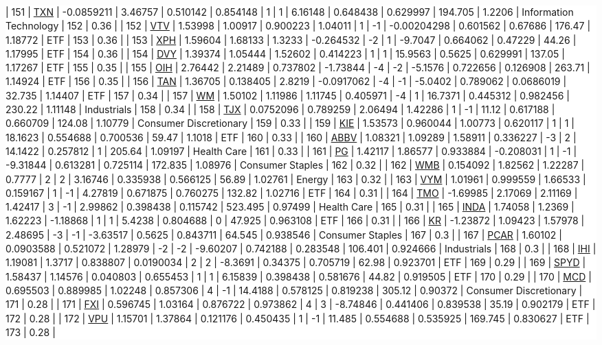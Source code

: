 | 151 | [TXN](https://finance.yahoo.com/quote/TXN/financials)     |  -0.0859211 |  3.46757   |  0.510142    |  0.854148  |         1 |         1 |   6.16148    |    0.648438  | 0.629997    |  194.705  |  1.2206    | Information Technology |    152 |           0.36 |
| 152 | [VTV](https://finance.yahoo.com/quote/VTV/financials)     |   1.53998   |  1.00917   |  0.900223    |  1.04011   |         1 |        -1 |  -0.00204298 |    0.601562  | 0.67686     |  176.47   |  1.18772   | ETF                    |    153 |           0.36 |
| 153 | [XPH](https://finance.yahoo.com/quote/XPH/financials)     |   1.59604   |  1.68133   |  1.3233      | -0.264532  |        -2 |         1 |  -9.7047     |    0.664062  | 0.47229     |   44.26   |  1.17995   | ETF                    |    154 |           0.36 |
| 154 | [DVY](https://finance.yahoo.com/quote/DVY/financials)     |   1.39374   |  1.05444   |  1.52602     |  0.414223  |         1 |         1 |  15.9563     |    0.5625    | 0.629991    |  137.05   |  1.17267   | ETF                    |    155 |           0.35 |
| 155 | [OIH](https://finance.yahoo.com/quote/OIH/financials)     |   2.76442   |  2.21489   |  0.737802    | -1.73844   |        -4 |        -2 |  -5.1576     |    0.722656  | 0.126908    |  263.71   |  1.14924   | ETF                    |    156 |           0.35 |
| 156 | [TAN](https://finance.yahoo.com/quote/TAN/financials)     |   1.36705   |  0.138405  |  2.8219      | -0.0917062 |        -4 |        -1 |  -5.0402     |    0.789062  | 0.0686019   |   32.735  |  1.14407   | ETF                    |    157 |           0.34 |
| 157 | [WM](https://finance.yahoo.com/quote/WM/financials)       |   1.50102   |  1.11986   |  1.11745     |  0.405971  |        -4 |         1 |  16.7371     |    0.445312  | 0.982456    |  230.22   |  1.11148   | Industrials            |    158 |           0.34 |
| 158 | [TJX](https://finance.yahoo.com/quote/TJX/financials)     |   0.0752096 |  0.789259  |  2.06494     |  1.42286   |         1 |        -1 |  11.12       |    0.617188  | 0.660709    |  124.08   |  1.10779   | Consumer Discretionary |    159 |           0.33 |
| 159 | [KIE](https://finance.yahoo.com/quote/KIE/financials)     |   1.53573   |  0.960044  |  1.00773     |  0.620117  |         1 |         1 |  18.1623     |    0.554688  | 0.700536    |   59.47   |  1.1018    | ETF                    |    160 |           0.33 |
| 160 | [ABBV](https://finance.yahoo.com/quote/ABBV/financials)   |   1.08321   |  1.09289   |  1.58911     |  0.336227  |        -3 |         2 |  14.1422     |    0.257812  | 1           |  205.64   |  1.09197   | Health Care            |    161 |           0.33 |
| 161 | [PG](https://finance.yahoo.com/quote/PG/financials)       |   1.42117   |  1.86577   |  0.933884    | -0.208031  |         1 |        -1 |  -9.31844    |    0.613281  | 0.725114    |  172.835  |  1.08976   | Consumer Staples       |    162 |           0.32 |
| 162 | [WMB](https://finance.yahoo.com/quote/WMB/financials)     |   0.154092  |  1.82562   |  1.22287     |  0.7777    |         2 |         2 |   3.16746    |    0.335938  | 0.566125    |   56.89   |  1.02761   | Energy                 |    163 |           0.32 |
| 163 | [VYM](https://finance.yahoo.com/quote/VYM/financials)     |   1.01961   |  0.999559  |  1.66533     |  0.159167  |         1 |        -1 |   4.27819    |    0.671875  | 0.760275    |  132.82   |  1.02716   | ETF                    |    164 |           0.31 |
| 164 | [TMO](https://finance.yahoo.com/quote/TMO/financials)     |  -1.69985   |  2.17069   |  2.11169     |  1.42417   |         3 |        -1 |   2.99862    |    0.398438  | 0.115742    |  523.495  |  0.97499   | Health Care            |    165 |           0.31 |
| 165 | [INDA](https://finance.yahoo.com/quote/INDA/financials)   |   1.74058   |  1.2369    |  1.62223     | -1.18868   |         1 |         1 |   5.4238     |    0.804688  | 0           |   47.925  |  0.963108  | ETF                    |    166 |           0.31 |
| 166 | [KR](https://finance.yahoo.com/quote/KR/financials)       |  -1.23872   |  1.09423   |  1.57978     |  2.48695   |        -3 |        -1 |  -3.63517    |    0.5625    | 0.843711    |   64.545  |  0.938546  | Consumer Staples       |    167 |           0.3  |
| 167 | [PCAR](https://finance.yahoo.com/quote/PCAR/financials)   |   1.60102   |  0.0903588 |  0.521072    |  1.28979   |        -2 |        -2 |  -9.60207    |    0.742188  | 0.283548    |  106.401  |  0.924666  | Industrials            |    168 |           0.3  |
| 168 | [IHI](https://finance.yahoo.com/quote/IHI/financials)     |   1.19081   |  1.3717    |  0.838807    |  0.0190034 |         2 |         2 |  -8.3691     |    0.34375   | 0.705719    |   62.98   |  0.923701  | ETF                    |    169 |           0.29 |
| 169 | [SPYD](https://finance.yahoo.com/quote/SPYD/financials)   |   1.58437   |  1.14576   |  0.040803    |  0.655453  |         1 |         1 |   6.15839    |    0.398438  | 0.581676    |   44.82   |  0.919505  | ETF                    |    170 |           0.29 |
| 170 | [MCD](https://finance.yahoo.com/quote/MCD/financials)     |   0.695503  |  0.889985  |  1.02248     |  0.857306  |         4 |        -1 |  14.4188     |    0.578125  | 0.819238    |  305.12   |  0.90372   | Consumer Discretionary |    171 |           0.28 |
| 171 | [FXI](https://finance.yahoo.com/quote/FXI/financials)     |   0.596745  |  1.03164   |  0.876722    |  0.973862  |         4 |         3 |  -8.74846    |    0.441406  | 0.839538    |   35.19   |  0.902179  | ETF                    |    172 |           0.28 |
| 172 | [VPU](https://finance.yahoo.com/quote/VPU/financials)     |   1.15701   |  1.37864   |  0.121176    |  0.450435  |         1 |        -1 |  11.485      |    0.554688  | 0.535925    |  169.745  |  0.830627  | ETF                    |    173 |           0.28 |